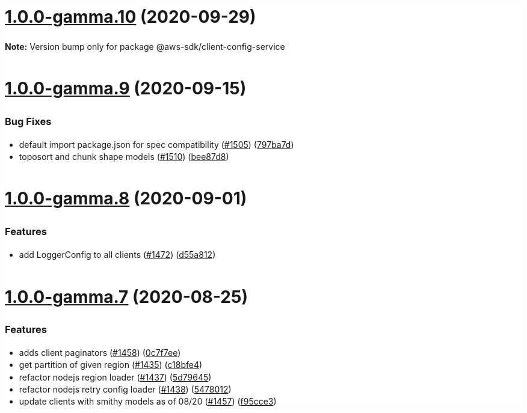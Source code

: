 # [1.0.0-gamma.10](https://github.com/aws/aws-sdk-js-v3/compare/@aws-sdk/client-config-service@1.0.0-gamma.9...@aws-sdk/client-config-service@1.0.0-gamma.10) (2020-09-29)

**Note:** Version bump only for package @aws-sdk/client-config-service





# [1.0.0-gamma.9](https://github.com/aws/aws-sdk-js-v3/compare/@aws-sdk/client-config-service@1.0.0-gamma.8...@aws-sdk/client-config-service@1.0.0-gamma.9) (2020-09-15)


### Bug Fixes

* default import package.json for spec compatibility ([#1505](https://github.com/aws/aws-sdk-js-v3/issues/1505)) ([797ba7d](https://github.com/aws/aws-sdk-js-v3/commit/797ba7dc7743eb65e8f81536bcf70e5c225ef861))
* toposort and chunk shape models ([#1510](https://github.com/aws/aws-sdk-js-v3/issues/1510)) ([bee87d8](https://github.com/aws/aws-sdk-js-v3/commit/bee87d8fcc5ea82a361386309ebf9330fe39c816))





# [1.0.0-gamma.8](https://github.com/aws/aws-sdk-js-v3/compare/@aws-sdk/client-config-service@1.0.0-gamma.7...@aws-sdk/client-config-service@1.0.0-gamma.8) (2020-09-01)


### Features

* add LoggerConfig to all clients ([#1472](https://github.com/aws/aws-sdk-js-v3/issues/1472)) ([d55a812](https://github.com/aws/aws-sdk-js-v3/commit/d55a81278fee13281b20bfa60d89d2b111245dd4))





# [1.0.0-gamma.7](https://github.com/aws/aws-sdk-js-v3/compare/@aws-sdk/client-config-service@1.0.0-gamma.6...@aws-sdk/client-config-service@1.0.0-gamma.7) (2020-08-25)


### Features

* adds client paginators ([#1458](https://github.com/aws/aws-sdk-js-v3/issues/1458)) ([0c7f7ee](https://github.com/aws/aws-sdk-js-v3/commit/0c7f7eee39eef17a5baee3c0db78682a54b1028a))
* get partition of given region ([#1435](https://github.com/aws/aws-sdk-js-v3/issues/1435)) ([c18bfe4](https://github.com/aws/aws-sdk-js-v3/commit/c18bfe489db77d945d0bcc4ae7194ff46cd461a9))
* refactor nodejs region loader  ([#1437](https://github.com/aws/aws-sdk-js-v3/issues/1437)) ([5d79645](https://github.com/aws/aws-sdk-js-v3/commit/5d79645eb622b111c94a7de1918c8357c83a7bf8))
* refactor nodejs retry config loader ([#1438](https://github.com/aws/aws-sdk-js-v3/issues/1438)) ([5478012](https://github.com/aws/aws-sdk-js-v3/commit/5478012147b475bdce07a2cbe393a972e502c93f))
* update clients with smithy models as of 08/20 ([#1457](https://github.com/aws/aws-sdk-js-v3/issues/1457)) ([f95cce3](https://github.com/aws/aws-sdk-js-v3/commit/f95cce338fcdc49ead6e3ca6d178a6fd58ae556f))
